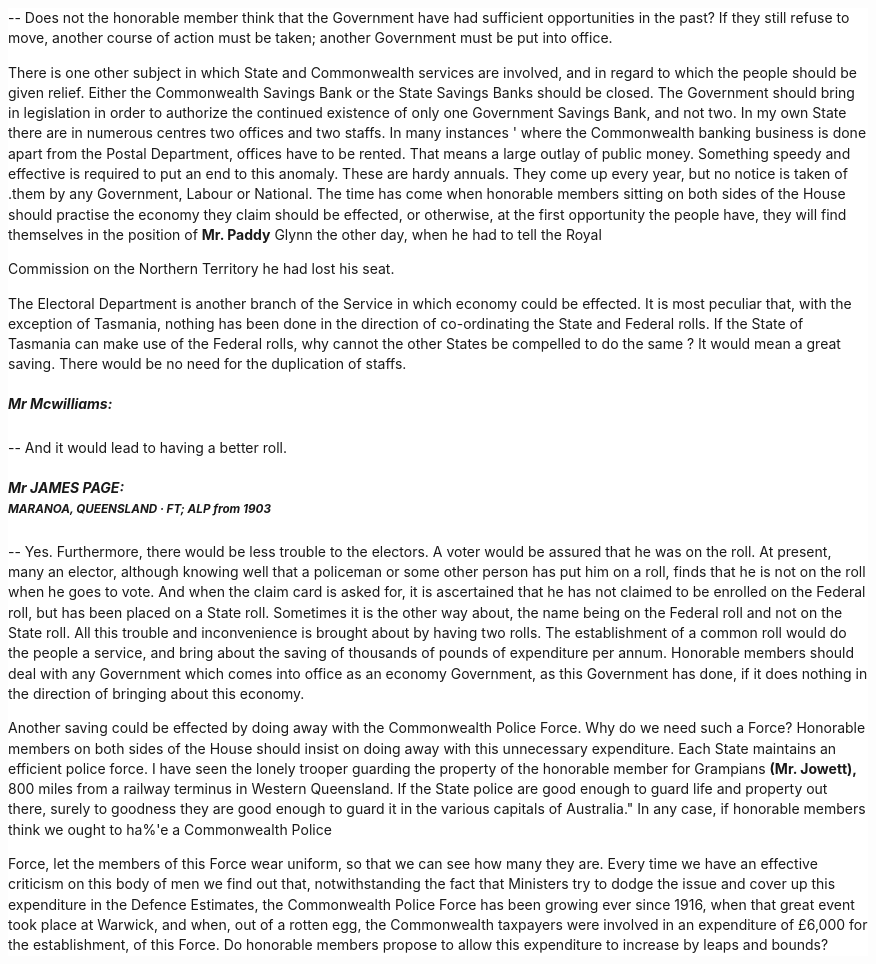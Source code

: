 -- Does not the honorable member think that the Government have had sufficient opportunities in the past? If they still refuse to move, another course of action must be taken; another Government must be put into office. 

There is one other subject in which State and Commonwealth services are involved, and in regard to which the people should be given relief. Either the Commonwealth Savings Bank or the State Savings Banks should be closed. The Government should bring in legislation in order to authorize the continued existence of only one Government Savings Bank, and not two. In my own State there are in numerous centres two offices and two staffs. In many instances ' where the Commonwealth banking business is done apart from the Postal Department, offices have to be rented. That means a large outlay of public money. Something speedy and effective is required to put an end to this anomaly. These are hardy annuals. They come up every year, but no notice is taken of .them by any Government, Labour or National. The time has come when honorable members sitting on both sides of the House should practise the economy they claim should be effected, or otherwise, at the first opportunity the people have, they will find themselves in the position of  **Mr. Paddy**  Glynn the other day, when he had to tell the Royal 

Commission on the Northern Territory he had lost his seat. 

The Electoral Department is another branch of the Service in which economy could be effected. It is most peculiar that, with the exception of Tasmania, nothing has been done in the direction of co-ordinating the State and Federal rolls. If the State of Tasmania can make use of the Federal rolls, why cannot the other States be compelled to do the same ? lt would mean a great saving. There would be no need for the duplication of staffs. 

##### Mr Mcwilliams:

-- And it would lead to having a better roll. 

##### Mr JAMES PAGE:<br><small class="text-muted">MARANOA, QUEENSLAND &middot; FT; ALP from 1903</small>

-- Yes. Furthermore, there would be less trouble to the electors. A voter would be assured that he was on the roll. At present, many an elector, although knowing well that a policeman or some other person has put him on a roll, finds that he is not on the roll when he goes to vote. And when the claim card is asked for, it is ascertained that he has not claimed to be enrolled on the Federal roll, but has been placed on a State roll. Sometimes it is the other way about, the name being on the Federal roll and not on the State roll. All this trouble and inconvenience is brought about by having two rolls. The establishment of a common roll would do the people a service, and bring about the saving of thousands of pounds of expenditure per annum. Honorable members should deal with any Government which comes into office as an economy Government, as this Government has done, if it does nothing in the direction of bringing about this economy. 

Another saving could be effected by doing away with the Commonwealth Police Force. Why do we need such a Force? Honorable members on both sides of the House should insist on doing away with this unnecessary expenditure. Each State maintains an efficient police force. I have seen the lonely trooper guarding the property of the honorable member for Grampians  **(Mr. Jowett),**  800 miles from a railway terminus in Western Queensland. If the State police are good enough to guard life and property out there, surely to goodness they are good enough to guard it in the various capitals of Australia." In any case, if honorable members think we ought to ha%'e a Commonwealth Police 

Force, let the members of this Force wear uniform, so that we can see how many they are. Every time we have an effective criticism on this body of men we find out that, notwithstanding the fact that Ministers try to dodge the issue and cover up this expenditure in the Defence Estimates, the Commonwealth Police Force has been growing ever since 1916, when that great event took place at Warwick, and when, out of a rotten egg, the Commonwealth taxpayers were involved in an expenditure of £6,000 for the establishment, of this Force. Do honorable members propose to allow this expenditure to increase by leaps and bounds? 
